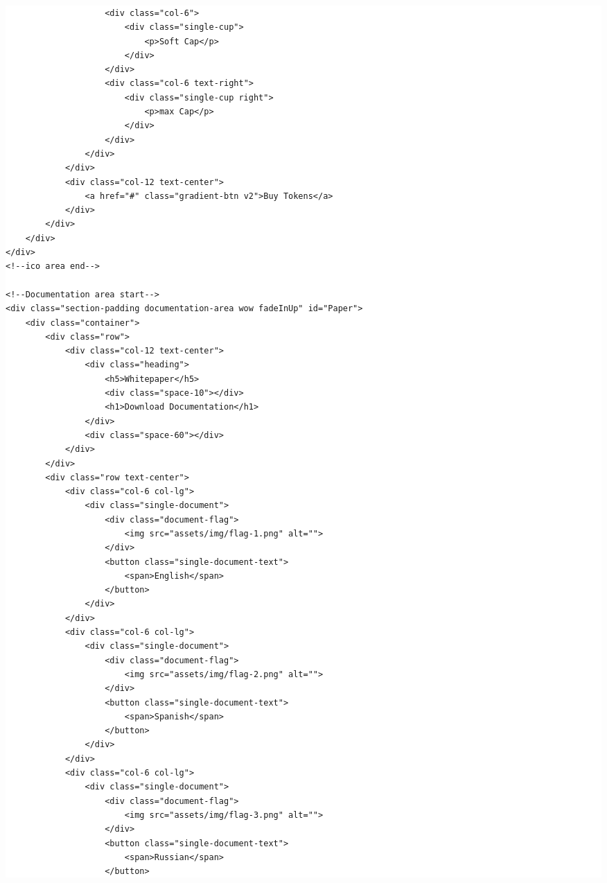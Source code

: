                         <div class="col-6">
                            <div class="single-cup">
                                <p>Soft Cap</p>
                            </div>
                        </div>
                        <div class="col-6 text-right">
                            <div class="single-cup right">
                                <p>max Cap</p>
                            </div>
                        </div>
                    </div>
                </div>
                <div class="col-12 text-center">
                    <a href="#" class="gradient-btn v2">Buy Tokens</a>
                </div>
            </div>
        </div>
    </div>
    <!--ico area end-->

    <!--Documentation area start-->
    <div class="section-padding documentation-area wow fadeInUp" id="Paper">
        <div class="container">
            <div class="row">
                <div class="col-12 text-center">
                    <div class="heading">
                        <h5>Whitepaper</h5>
                        <div class="space-10"></div>
                        <h1>Download Documentation</h1>
                    </div>
                    <div class="space-60"></div>
                </div>
            </div>
            <div class="row text-center">
                <div class="col-6 col-lg">
                    <div class="single-document">
                        <div class="document-flag">
                            <img src="assets/img/flag-1.png" alt="">
                        </div>
                        <button class="single-document-text">
                            <span>English</span>
                        </button>
                    </div>
                </div>
                <div class="col-6 col-lg">
                    <div class="single-document">
                        <div class="document-flag">
                            <img src="assets/img/flag-2.png" alt="">
                        </div>
                        <button class="single-document-text">
                            <span>Spanish</span>
                        </button>
                    </div>
                </div>
                <div class="col-6 col-lg">
                    <div class="single-document">
                        <div class="document-flag">
                            <img src="assets/img/flag-3.png" alt="">
                        </div>
                        <button class="single-document-text">
                            <span>Russian</span>
                        </button>